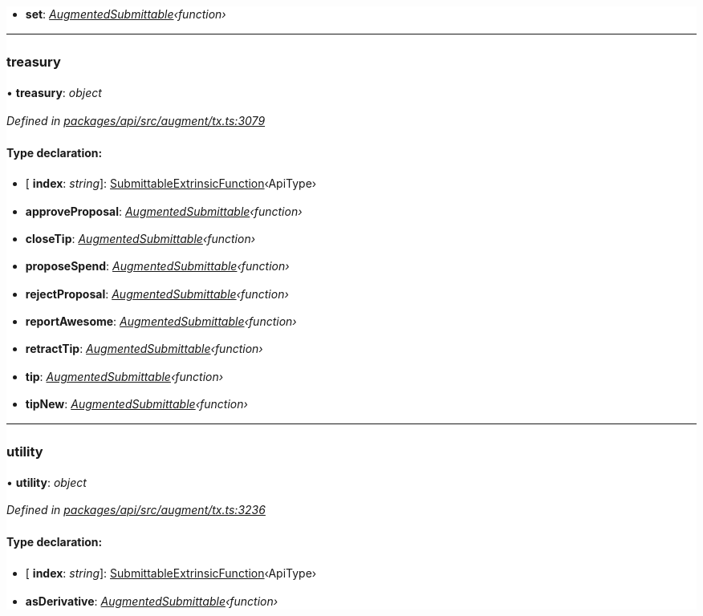 * **set**: *[AugmentedSubmittable](../modules/_packages_api_src_types_submittable_.md#augmentedsubmittable)‹function›*

___

###  treasury

• **treasury**: *object*

*Defined in [packages/api/src/augment/tx.ts:3079](https://github.com/polkadot-js/api/blob/45fb6d44ad/packages/api/src/augment/tx.ts#L3079)*

#### Type declaration:

* \[ **index**: *string*\]: [SubmittableExtrinsicFunction](_packages_api_src_types_submittable_.submittableextrinsicfunction.md)‹ApiType›

* **approveProposal**: *[AugmentedSubmittable](../modules/_packages_api_src_types_submittable_.md#augmentedsubmittable)‹function›*

* **closeTip**: *[AugmentedSubmittable](../modules/_packages_api_src_types_submittable_.md#augmentedsubmittable)‹function›*

* **proposeSpend**: *[AugmentedSubmittable](../modules/_packages_api_src_types_submittable_.md#augmentedsubmittable)‹function›*

* **rejectProposal**: *[AugmentedSubmittable](../modules/_packages_api_src_types_submittable_.md#augmentedsubmittable)‹function›*

* **reportAwesome**: *[AugmentedSubmittable](../modules/_packages_api_src_types_submittable_.md#augmentedsubmittable)‹function›*

* **retractTip**: *[AugmentedSubmittable](../modules/_packages_api_src_types_submittable_.md#augmentedsubmittable)‹function›*

* **tip**: *[AugmentedSubmittable](../modules/_packages_api_src_types_submittable_.md#augmentedsubmittable)‹function›*

* **tipNew**: *[AugmentedSubmittable](../modules/_packages_api_src_types_submittable_.md#augmentedsubmittable)‹function›*

___

###  utility

• **utility**: *object*

*Defined in [packages/api/src/augment/tx.ts:3236](https://github.com/polkadot-js/api/blob/45fb6d44ad/packages/api/src/augment/tx.ts#L3236)*

#### Type declaration:

* \[ **index**: *string*\]: [SubmittableExtrinsicFunction](_packages_api_src_types_submittable_.submittableextrinsicfunction.md)‹ApiType›

* **asDerivative**: *[AugmentedSubmittable](../modules/_packages_api_src_types_submittable_.md#augmentedsubmittable)‹function›*
